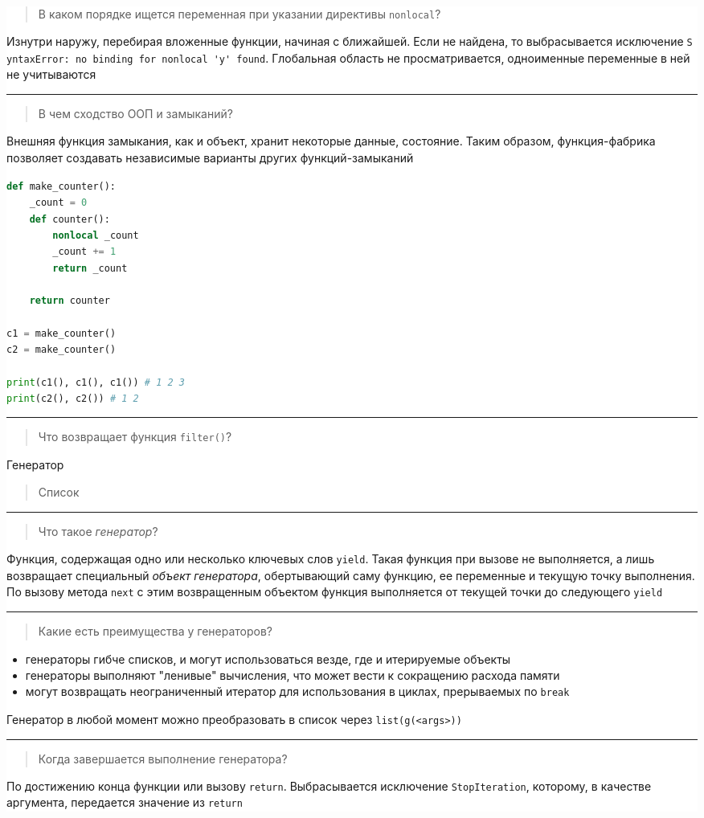 > В каком порядке ищется переменная при указании директивы `nonlocal`?

Изнутри наружу, перебирая вложенные функции, начиная с ближайшей. Если не найдена, то выбрасывается исключение `SyntaxError: no binding for nonlocal 'y' found`. Глобальная область не просматривается, одноименные переменные в ней не учитываются

---
> В чем сходство ООП и замыканий?

Внешняя функция замыкания, как и объект, хранит некоторые данные, состояние. Таким образом, функция-фабрика позволяет создавать независимые варианты других функций-замыканий

```python
def make_counter():
    _count = 0
    def counter():
        nonlocal _count
        _count += 1
        return _count

    return counter

c1 = make_counter()
c2 = make_counter()

print(c1(), c1(), c1()) # 1 2 3
print(c2(), c2()) # 1 2
```

---
> Что возвращает функция `filter()`?

Генератор

> Список

---
> Что такое *генератор*?

Функция, содержащая одно или несколько ключевых слов `yield`. Такая функция при вызове не выполняется, а лишь возвращает специальный *объект генератора*, обертывающий саму функцию, ее переменные и текущую точку выполнения. По вызову метода `next` с этим возвращенным объектом функция выполняется от текущей точки до следующего `yield`

---
> Какие есть преимущества у генераторов?

- генераторы гибче списков, и могут использоваться везде, где и итерируемые объекты
- генераторы выполняют "ленивые" вычисления, что может вести к сокращению расхода памяти
- могут возвращать неограниченный итератор для использования в циклах, прерываемых по `break`

Генератор в любой момент можно преобразовать в список через `list(g(<args>))`

---
> Когда завершается выполнение генератора?

По достижению конца функции или вызову `return`. Выбрасывается исключение `StopIteration`, которому, в качестве аргумента, передается значение из `return`
